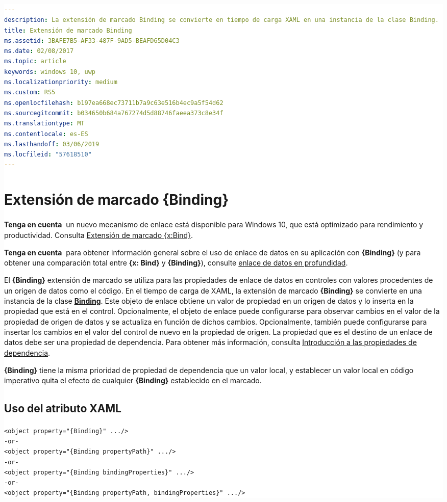 ```yaml
---
description: La extensión de marcado Binding se convierte en tiempo de carga XAML en una instancia de la clase Binding.
title: Extensión de marcado Binding
ms.assetid: 3BAFE7B5-AF33-487F-9AD5-BEAFD65D04C3
ms.date: 02/08/2017
ms.topic: article
keywords: windows 10, uwp
ms.localizationpriority: medium
ms.custom: RS5
ms.openlocfilehash: b197ea668ec73711b7a9c63e516b4ec9a5f54d62
ms.sourcegitcommit: b034650b684a767274d5d88746faeea373c8e34f
ms.translationtype: MT
ms.contentlocale: es-ES
ms.lasthandoff: 03/06/2019
ms.locfileid: "57618510"
---
```

# <a name="binding-markup-extension"></a>Extensión de marcado {Binding}


**Tenga en cuenta**  un nuevo mecanismo de enlace está disponible para Windows 10, que está optimizado para rendimiento y productividad. Consulta [Extensión de marcado {x:Bind}](x-bind-markup-extension.md).

**Tenga en cuenta**  para obtener información general sobre el uso de enlace de datos en su aplicación con **{Binding}** (y para obtener una comparación total entre **{x: Bind}** y **{Binding}**), consulte [enlace de datos en profundidad](https://msdn.microsoft.com/library/windows/apps/mt210946).

El **{Binding}** extensión de marcado se utiliza para las propiedades de enlace de datos en controles con valores procedentes de un origen de datos como el código. En el tiempo de carga de XAML, la extensión de marcado **{Binding}** se convierte en una instancia de la clase [**Binding**](https://msdn.microsoft.com/library/windows/apps/br209820). Este objeto de enlace obtiene un valor de propiedad en un origen de datos y lo inserta en la propiedad que está en el control. Opcionalmente, el objeto de enlace puede configurarse para observar cambios en el valor de la propiedad de origen de datos y se actualiza en función de dichos cambios. Opcionalmente, también puede configurarse para insertar los cambios en el valor del control de nuevo en la propiedad de origen. La propiedad que es el destino de un enlace de datos debe ser una propiedad de dependencia. Para obtener más información, consulta [Introducción a las propiedades de dependencia](dependency-properties-overview.md).

**{Binding}** tiene la misma prioridad de propiedad de dependencia que un valor local, y establecer un valor local en código imperativo quita el efecto de cualquier **{Binding}** establecido en el marcado.

## <a name="xaml-attribute-usage"></a>Uso del atributo XAML


``` syntax
<object property="{Binding}" .../>
-or-
<object property="{Binding propertyPath}" .../>
-or-
<object property="{Binding bindingProperties}" .../>
-or-
<object property="{Binding propertyPath, bindingProperties}" .../>
```

